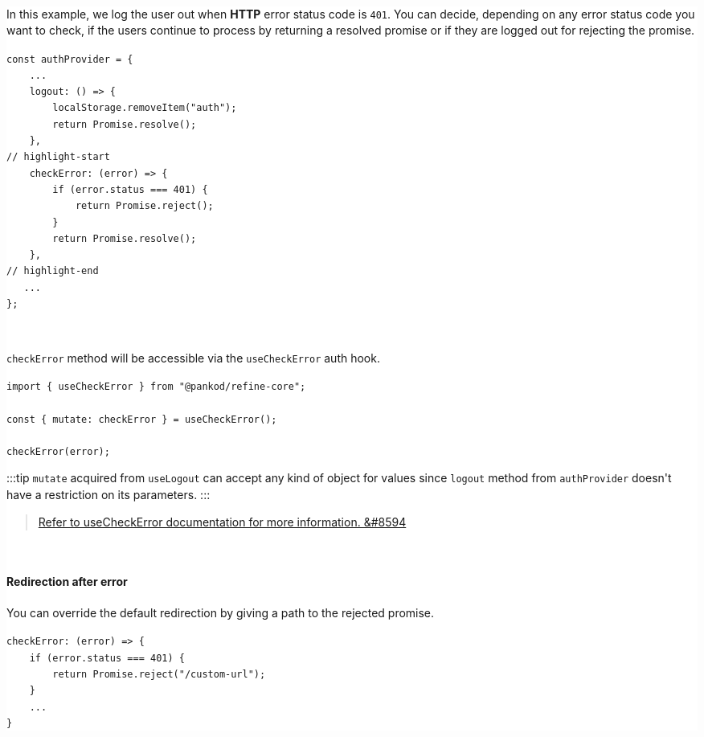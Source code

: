 In this example, we log the user out when **HTTP** error status code is `401`.
You can decide, depending on any error status code you want to check, if the users continue to process by returning a resolved promise or if they are logged out for rejecting the promise.

```tsx title="auth-provider.ts"
const authProvider = {
    ...
    logout: () => {
        localStorage.removeItem("auth");
        return Promise.resolve();
    },
// highlight-start
    checkError: (error) => {
        if (error.status === 401) {
            return Promise.reject();
        }
        return Promise.resolve();
    },
// highlight-end
   ...
};
```

<br />

`checkError` method will be accessible via the `useCheckError` auth hook.

```tsx
import { useCheckError } from "@pankod/refine-core";

const { mutate: checkError } = useCheckError();

checkError(error);
```

:::tip
`mutate` acquired from `useLogout` can accept any kind of object for values since `logout` method from `authProvider` doesn't have a restriction on its parameters.
:::

> [Refer to useCheckError documentation for more information. &#8594](/api-reference/core/hooks/auth/useCheckError.md)

<br />

#### Redirection after error

You can override the default redirection by giving a path to the rejected promise.

```tsx
checkError: (error) => {
    if (error.status === 401) {
        return Promise.reject("/custom-url");
    }
    ...
}
```
